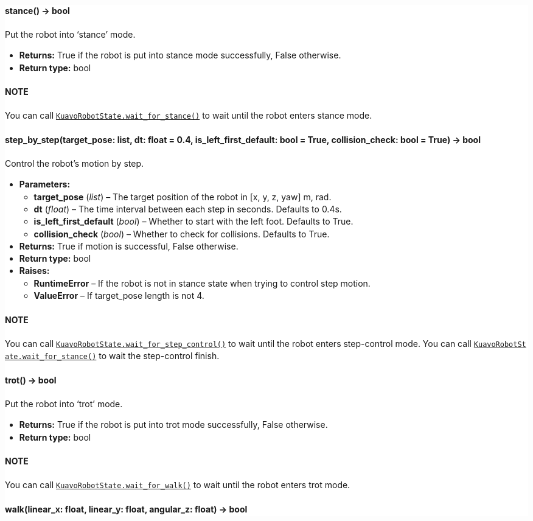 #### stance() → bool

Put the robot into ‘stance’ mode.

* **Returns:**
  True if the robot is put into stance mode successfully, False otherwise.
* **Return type:**
  bool

#### NOTE
You can call [`KuavoRobotState.wait_for_stance()`](kuavo_strategy.md#kuavo_humanoid_sdk.KuavoRobotState.wait_for_stance) to wait until the robot enters stance mode.

#### step_by_step(target_pose: list, dt: float = 0.4, is_left_first_default: bool = True, collision_check: bool = True) → bool

Control the robot’s motion by step.

* **Parameters:**
  * **target_pose** (*list*) – The target position of the robot in [x, y, z, yaw] m, rad.
  * **dt** (*float*) – The time interval between each step in seconds. Defaults to 0.4s.
  * **is_left_first_default** (*bool*) – Whether to start with the left foot. Defaults to True.
  * **collision_check** (*bool*) – Whether to check for collisions. Defaults to True.
* **Returns:**
  True if motion is successful, False otherwise.
* **Return type:**
  bool
* **Raises:**
  * **RuntimeError** – If the robot is not in stance state when trying to control step motion.
  * **ValueError** – If target_pose length is not 4.

#### NOTE
You can call [`KuavoRobotState.wait_for_step_control()`](kuavo_strategy.md#kuavo_humanoid_sdk.KuavoRobotState.wait_for_step_control) to wait until the robot enters step-control mode.
You can call [`KuavoRobotState.wait_for_stance()`](kuavo_strategy.md#kuavo_humanoid_sdk.KuavoRobotState.wait_for_stance) to wait the step-control finish.

#### trot() → bool

Put the robot into ‘trot’ mode.

* **Returns:**
  True if the robot is put into trot mode successfully, False otherwise.
* **Return type:**
  bool

#### NOTE
You can call [`KuavoRobotState.wait_for_walk()`](kuavo_strategy.md#kuavo_humanoid_sdk.KuavoRobotState.wait_for_walk) to wait until the robot enters trot mode.

#### walk(linear_x: float, linear_y: float, angular_z: float) → bool

